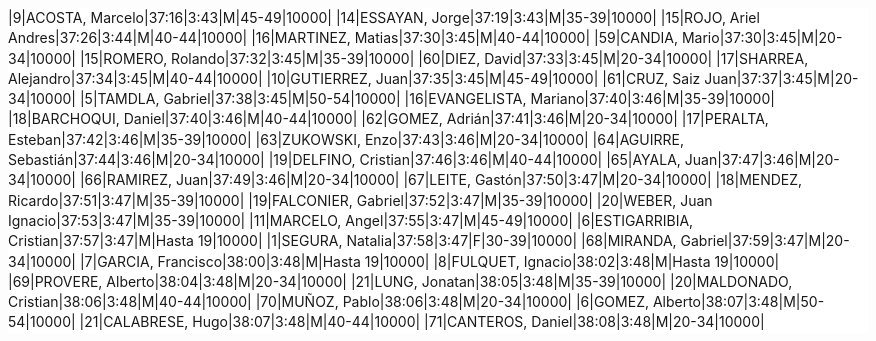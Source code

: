 |9|ACOSTA, Marcelo|37:16|3:43|M|45-49|10000|
|14|ESSAYAN, Jorge|37:19|3:43|M|35-39|10000|
|15|ROJO, Ariel Andres|37:26|3:44|M|40-44|10000|
|16|MARTINEZ, Matias|37:30|3:45|M|40-44|10000|
|59|CANDIA, Mario|37:30|3:45|M|20-34|10000|
|15|ROMERO, Rolando|37:32|3:45|M|35-39|10000|
|60|DIEZ, David|37:33|3:45|M|20-34|10000|
|17|SHARREA, Alejandro|37:34|3:45|M|40-44|10000|
|10|GUTIERREZ, Juan|37:35|3:45|M|45-49|10000|
|61|CRUZ, Saiz Juan|37:37|3:45|M|20-34|10000|
|5|TAMDLA, Gabriel|37:38|3:45|M|50-54|10000|
|16|EVANGELISTA, Mariano|37:40|3:46|M|35-39|10000|
|18|BARCHOQUI, Daniel|37:40|3:46|M|40-44|10000|
|62|GOMEZ, Adrián|37:41|3:46|M|20-34|10000|
|17|PERALTA, Esteban|37:42|3:46|M|35-39|10000|
|63|ZUKOWSKI, Enzo|37:43|3:46|M|20-34|10000|
|64|AGUIRRE, Sebastián|37:44|3:46|M|20-34|10000|
|19|DELFINO, Cristian|37:46|3:46|M|40-44|10000|
|65|AYALA, Juan|37:47|3:46|M|20-34|10000|
|66|RAMIREZ, Juan|37:49|3:46|M|20-34|10000|
|67|LEITE, Gastón|37:50|3:47|M|20-34|10000|
|18|MENDEZ, Ricardo|37:51|3:47|M|35-39|10000|
|19|FALCONIER, Gabriel|37:52|3:47|M|35-39|10000|
|20|WEBER, Juan Ignacio|37:53|3:47|M|35-39|10000|
|11|MARCELO, Angel|37:55|3:47|M|45-49|10000|
|6|ESTIGARRIBIA, Cristian|37:57|3:47|M|Hasta 19|10000|
|1|SEGURA, Natalia|37:58|3:47|F|30-39|10000|
|68|MIRANDA, Gabriel|37:59|3:47|M|20-34|10000|
|7|GARCIA, Francisco|38:00|3:48|M|Hasta 19|10000|
|8|FULQUET, Ignacio|38:02|3:48|M|Hasta 19|10000|
|69|PROVERE, Alberto|38:04|3:48|M|20-34|10000|
|21|LUNG, Jonatan|38:05|3:48|M|35-39|10000|
|20|MALDONADO, Cristian|38:06|3:48|M|40-44|10000|
|70|MUÑOZ, Pablo|38:06|3:48|M|20-34|10000|
|6|GOMEZ, Alberto|38:07|3:48|M|50-54|10000|
|21|CALABRESE, Hugo|38:07|3:48|M|40-44|10000|
|71|CANTEROS, Daniel|38:08|3:48|M|20-34|10000|